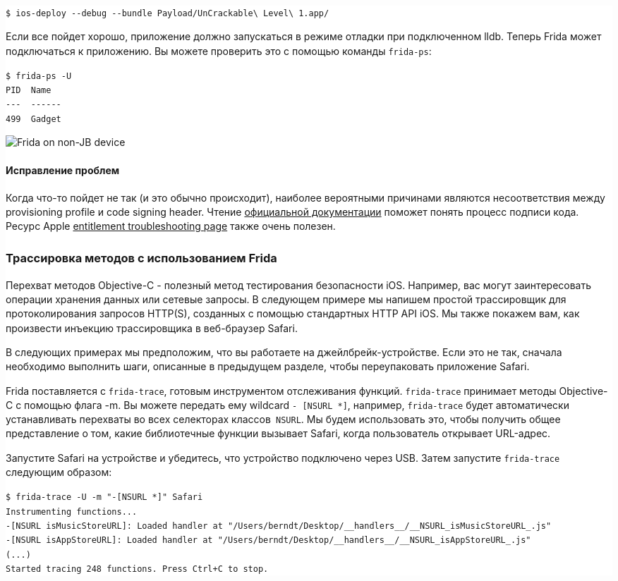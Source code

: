 ```shell
$ ios-deploy --debug --bundle Payload/UnCrackable\ Level\ 1.app/
```

Если все пойдет хорошо, приложение должно запускаться в режиме отладки при подключенном lldb. Теперь Frida может подключаться к приложению. Вы можете проверить это с помощью команды `frida-ps`:

```shell
$ frida-ps -U
PID  Name
---  ------
499  Gadget
```

![Frida on non-JB device](Images/Chapters/0x06b/fridaStockiOS.png "Frida on non-JB device")

#### Исправление проблем

Когда что-то пойдет не так (и это обычно происходит), наиболее вероятными причинами являются несоответствия между provisioning profile и code signing header. Чтение [официальной документации](https://developer.apple.com/library/content/documentation/IDEs/Conceptual/AppDistributionGuide/MaintainingProfiles/MaintainingProfiles.html "Maintaining Provisioning Profiles") поможет понять процесс подписи кода. Ресурс Apple [entitlement troubleshooting page](https://developer.apple.com/library/content/technotes/tn2415/_index.html "Entitlements Troubleshooting ") также очень полезен.


### Трассировка методов с использованием Frida

Перехват методов Objective-C - полезный метод тестирования безопасности iOS. Например, вас могут заинтересовать операции хранения данных или сетевые запросы. В следующем примере мы напишем простой трассировщик для протоколирования запросов HTTP(S), созданных с помощью стандартных HTTP API iOS. Мы также покажем вам, как произвести инъекцию трассировщика в веб-браузер Safari.

В следующих примерах мы предположим, что вы работаете на джейлбрейк-устройстве. Если это не так, сначала необходимо выполнить шаги, описанные в предыдущем разделе, чтобы переупаковать приложение Safari.

Frida поставляется с `frida-trace`, готовым инструментом отслеживания функций. `frida-trace` принимает методы Objective-C с помощью флага -m. Вы можете передать ему wildcard `- [NSURL *]`, например, `frida-trace` будет автоматически устанавливать перехваты во всех селекторах классов` NSURL`. Мы будем использовать это, чтобы получить общее представление о том, какие библиотечные функции вызывает Safari, когда пользователь открывает URL-адрес.

Запустите Safari на устройстве и убедитесь, что устройство подключено через USB. Затем запустите `frida-trace` следующим образом:

```shell
$ frida-trace -U -m "-[NSURL *]" Safari
Instrumenting functions...                                              
-[NSURL isMusicStoreURL]: Loaded handler at "/Users/berndt/Desktop/__handlers__/__NSURL_isMusicStoreURL_.js"
-[NSURL isAppStoreURL]: Loaded handler at "/Users/berndt/Desktop/__handlers__/__NSURL_isAppStoreURL_.js"
(...)
Started tracing 248 functions. Press Ctrl+C to stop.
```
